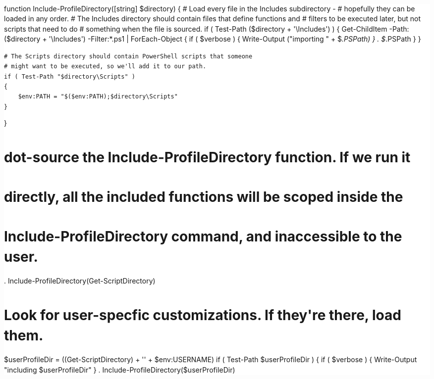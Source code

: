 function Include-ProfileDirectory([string] $directory)
{
    # Load every file in the Includes subdirectory -
    # hopefully they can be loaded in any order.
    # The Includes directory should contain files that define functions and 
    # filters to be executed later, but not scripts that need to do
    # something when the file is sourced.
    if ( Test-Path ($directory + '\Includes') )
    {
        Get-ChildItem -Path:($directory + '\Includes') -Filter:*.ps1 | ForEach-Object {
            if ( $verbose )
            {
                Write-Output ("importing " + $_.PSPath)
            }
            . $_.PSPath
        }
    }

    # The Scripts directory should contain PowerShell scripts that someone
    # might want to be executed, so we'll add it to our path.
    if ( Test-Path "$directory\Scripts" )
    {
        $env:PATH = "$($env:PATH);$directory\Scripts"
    }
}

# dot-source the Include-ProfileDirectory function. If we run it 
# directly,  all the included functions will be scoped inside the
# Include-ProfileDirectory command, and inaccessible to the user.
. Include-ProfileDirectory(Get-ScriptDirectory)

# Look for user-specfic customizations. If they're there, load them.
$userProfileDir = ((Get-ScriptDirectory) + '\' + $env:USERNAME)
if ( Test-Path $userProfileDir )
{
    if ( $verbose )
    {
        Write-Output "including $userProfileDir"
    }
    . Include-ProfileDirectory($userProfileDir)

